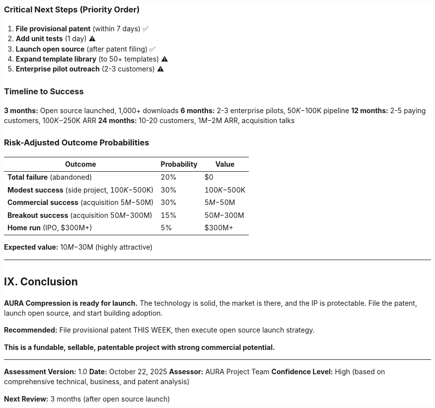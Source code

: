 ### Critical Next Steps (Priority Order)

1. **File provisional patent** (within 7 days) ✅
2. **Add unit tests** (1 day) ⚠️
3. **Launch open source** (after patent filing) ✅
4. **Expand template library** (to 50+ templates) ⚠️
5. **Enterprise pilot outreach** (2-3 customers) ⚠️

### Timeline to Success

**3 months:** Open source launched, 1,000+ downloads
**6 months:** 2-3 enterprise pilots, $50K-$100K pipeline
**12 months:** 2-5 paying customers, $100K-$250K ARR
**24 months:** 10-20 customers, $1M-$2M ARR, acquisition talks

### Risk-Adjusted Outcome Probabilities

| Outcome | Probability | Value |
|---------|-------------|-------|
| **Total failure** (abandoned) | 20% | $0 |
| **Modest success** (side project, $100K-$500K) | 30% | $100K-$500K |
| **Commercial success** (acquisition $5M-$50M) | 30% | $5M-$50M |
| **Breakout success** (acquisition $50M-$300M) | 15% | $50M-$300M |
| **Home run** (IPO, $300M+) | 5% | $300M+ |

**Expected value:** $10M-$30M (highly attractive)

---

## IX. Conclusion

**AURA Compression is ready for launch.** The technology is solid, the market is there, and the IP is protectable. File the patent, launch open source, and start building adoption.

**Recommended:** File provisional patent THIS WEEK, then execute open source launch strategy.

**This is a fundable, sellable, patentable project with strong commercial potential.**

---

**Assessment Version:** 1.0
**Date:** October 22, 2025
**Assessor:** AURA Project Team
**Confidence Level:** High (based on comprehensive technical, business, and patent analysis)

**Next Review:** 3 months (after open source launch)
